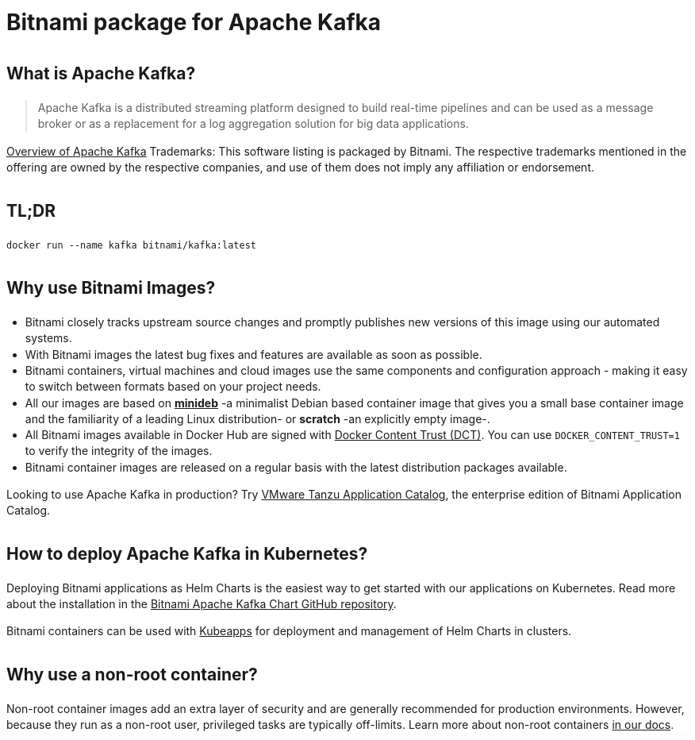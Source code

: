 # Bitnami package for Apache Kafka

## What is Apache Kafka?

> Apache Kafka is a distributed streaming platform designed to build real-time pipelines and can be used as a message broker or as a replacement for a log aggregation solution for big data applications.

[Overview of Apache Kafka](http://kafka.apache.org/)
Trademarks: This software listing is packaged by Bitnami. The respective trademarks mentioned in the offering are owned by the respective companies, and use of them does not imply any affiliation or endorsement.

## TL;DR

```console
docker run --name kafka bitnami/kafka:latest
```

## Why use Bitnami Images?

* Bitnami closely tracks upstream source changes and promptly publishes new versions of this image using our automated systems.
* With Bitnami images the latest bug fixes and features are available as soon as possible.
* Bitnami containers, virtual machines and cloud images use the same components and configuration approach - making it easy to switch between formats based on your project needs.
* All our images are based on [**minideb**](https://github.com/bitnami/minideb) -a minimalist Debian based container image that gives you a small base container image and the familiarity of a leading Linux distribution- or **scratch** -an explicitly empty image-.
* All Bitnami images available in Docker Hub are signed with [Docker Content Trust (DCT)](https://docs.docker.com/engine/security/trust/content_trust/). You can use `DOCKER_CONTENT_TRUST=1` to verify the integrity of the images.
* Bitnami container images are released on a regular basis with the latest distribution packages available.

Looking to use Apache Kafka in production? Try [VMware Tanzu Application Catalog](https://bitnami.com/enterprise), the enterprise edition of Bitnami Application Catalog.

## How to deploy Apache Kafka in Kubernetes?

Deploying Bitnami applications as Helm Charts is the easiest way to get started with our applications on Kubernetes. Read more about the installation in the [Bitnami Apache Kafka Chart GitHub repository](https://github.com/bitnami/charts/tree/master/bitnami/kafka).

Bitnami containers can be used with [Kubeapps](https://kubeapps.dev/) for deployment and management of Helm Charts in clusters.

## Why use a non-root container?

Non-root container images add an extra layer of security and are generally recommended for production environments. However, because they run as a non-root user, privileged tasks are typically off-limits. Learn more about non-root containers [in our docs](https://docs.bitnami.com/tutorials/work-with-non-root-containers/).
